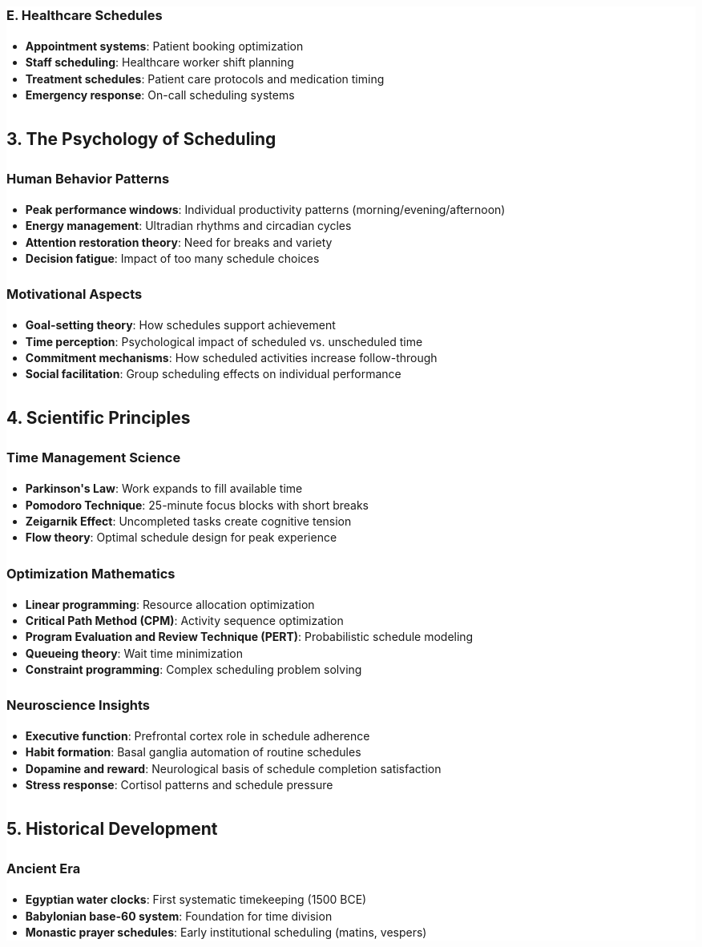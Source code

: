 ### E. Healthcare Schedules
- **Appointment systems**: Patient booking optimization
- **Staff scheduling**: Healthcare worker shift planning
- **Treatment schedules**: Patient care protocols and medication timing
- **Emergency response**: On-call scheduling systems

## 3. The Psychology of Scheduling

### Human Behavior Patterns
- **Peak performance windows**: Individual productivity patterns (morning/evening/afternoon)
- **Energy management**: Ultradian rhythms and circadian cycles
- **Attention restoration theory**: Need for breaks and variety
- **Decision fatigue**: Impact of too many schedule choices

### Motivational Aspects
- **Goal-setting theory**: How schedules support achievement
- **Time perception**: Psychological impact of scheduled vs. unscheduled time
- **Commitment mechanisms**: How scheduled activities increase follow-through
- **Social facilitation**: Group scheduling effects on individual performance

## 4. Scientific Principles

### Time Management Science
- **Parkinson's Law**: Work expands to fill available time
- **Pomodoro Technique**: 25-minute focus blocks with short breaks
- **Zeigarnik Effect**: Uncompleted tasks create cognitive tension
- **Flow theory**: Optimal schedule design for peak experience

### Optimization Mathematics
- **Linear programming**: Resource allocation optimization
- **Critical Path Method (CPM)**: Activity sequence optimization
- **Program Evaluation and Review Technique (PERT)**: Probabilistic schedule modeling
- **Queueing theory**: Wait time minimization
- **Constraint programming**: Complex scheduling problem solving

### Neuroscience Insights
- **Executive function**: Prefrontal cortex role in schedule adherence
- **Habit formation**: Basal ganglia automation of routine schedules
- **Dopamine and reward**: Neurological basis of schedule completion satisfaction
- **Stress response**: Cortisol patterns and schedule pressure

## 5. Historical Development

### Ancient Era
- **Egyptian water clocks**: First systematic timekeeping (1500 BCE)
- **Babylonian base-60 system**: Foundation for time division
- **Monastic prayer schedules**: Early institutional scheduling (matins, vespers)
